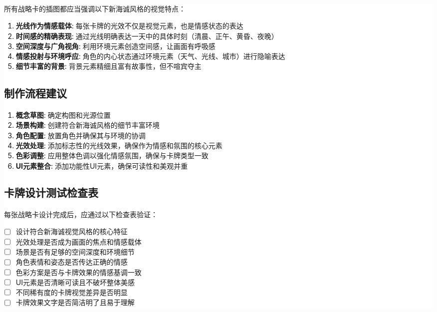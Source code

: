 所有战略卡的插图都应当强调以下新海诚风格的视觉特点：

1. **光线作为情感载体**: 每张卡牌的光效不仅是视觉元素，也是情感状态的表达
2. **时间感的精确表现**: 通过光线明确表达一天中的具体时刻（清晨、正午、黄昏、夜晚）
3. **空间深度与广角视角**: 利用环境元素创造空间感，让画面有呼吸感
4. **情感投射与环境呼应**: 角色的内心状态通过环境元素（天气、光线、城市）进行隐喻表达
5. **细节丰富的背景**: 背景元素精细且富有故事性，但不喧宾夺主

## 制作流程建议

1. **概念草图**: 确定构图和光源位置
2. **场景构建**: 创建符合新海诚风格的细节丰富环境
3. **角色配置**: 放置角色并确保其与环境的协调
4. **光效处理**: 添加标志性的光线效果，确保作为情感和氛围的核心元素
5. **色彩调整**: 应用整体色调以强化情感氛围，确保与卡牌类型一致
6. **UI元素整合**: 添加功能性UI元素，确保可读性和美观并重

## 卡牌设计测试检查表

每张战略卡设计完成后，应通过以下检查表验证：

- [ ] 设计符合新海诚视觉风格的核心特征
- [ ] 光效处理是否成为画面的焦点和情感载体
- [ ] 场景是否有足够的空间深度和环境细节
- [ ] 角色表情和姿态是否传达正确的情感
- [ ] 色彩方案是否与卡牌效果的情感基调一致
- [ ] UI元素是否清晰可读且不破坏整体美感
- [ ] 不同稀有度的卡牌视觉差异是否明显
- [ ] 卡牌效果文字是否简洁明了且易于理解 